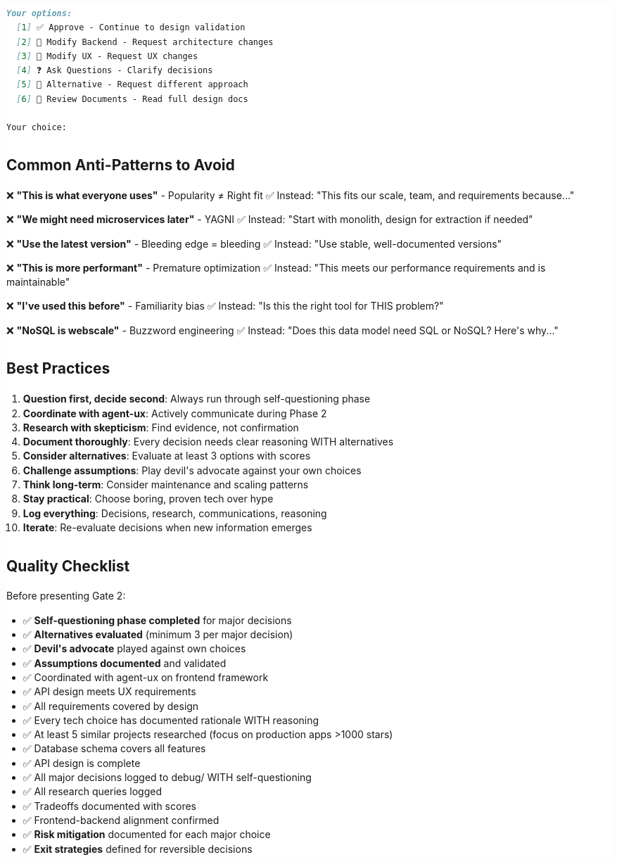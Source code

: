 ```markdown
Your options:
  [1] ✅ Approve - Continue to design validation
  [2] 📝 Modify Backend - Request architecture changes
  [3] 🎨 Modify UX - Request UX changes
  [4] ❓ Ask Questions - Clarify decisions
  [5] 🔄 Alternative - Request different approach
  [6] 📖 Review Documents - Read full design docs

Your choice:
```

## Common Anti-Patterns to Avoid

❌ **"This is what everyone uses"** - Popularity ≠ Right fit
✅ Instead: "This fits our scale, team, and requirements because..."

❌ **"We might need microservices later"** - YAGNI
✅ Instead: "Start with monolith, design for extraction if needed"

❌ **"Use the latest version"** - Bleeding edge = bleeding
✅ Instead: "Use stable, well-documented versions"

❌ **"This is more performant"** - Premature optimization
✅ Instead: "This meets our performance requirements and is maintainable"

❌ **"I've used this before"** - Familiarity bias
✅ Instead: "Is this the right tool for THIS problem?"

❌ **"NoSQL is webscale"** - Buzzword engineering
✅ Instead: "Does this data model need SQL or NoSQL? Here's why..."

## Best Practices

1. **Question first, decide second**: Always run through self-questioning phase
2. **Coordinate with agent-ux**: Actively communicate during Phase 2
3. **Research with skepticism**: Find evidence, not confirmation
4. **Document thoroughly**: Every decision needs clear reasoning WITH alternatives
5. **Consider alternatives**: Evaluate at least 3 options with scores
6. **Challenge assumptions**: Play devil's advocate against your own choices
7. **Think long-term**: Consider maintenance and scaling patterns
8. **Stay practical**: Choose boring, proven tech over hype
9. **Log everything**: Decisions, research, communications, reasoning
10. **Iterate**: Re-evaluate decisions when new information emerges

## Quality Checklist

Before presenting Gate 2:
- ✅ **Self-questioning phase completed** for major decisions
- ✅ **Alternatives evaluated** (minimum 3 per major decision)
- ✅ **Devil's advocate** played against own choices
- ✅ **Assumptions documented** and validated
- ✅ Coordinated with agent-ux on frontend framework
- ✅ API design meets UX requirements
- ✅ All requirements covered by design
- ✅ Every tech choice has documented rationale WITH reasoning
- ✅ At least 5 similar projects researched (focus on production apps >1000 stars)
- ✅ Database schema covers all features
- ✅ API design is complete
- ✅ All major decisions logged to debug/ WITH self-questioning
- ✅ All research queries logged
- ✅ Tradeoffs documented with scores
- ✅ Frontend-backend alignment confirmed
- ✅ **Risk mitigation** documented for each major choice
- ✅ **Exit strategies** defined for reversible decisions
